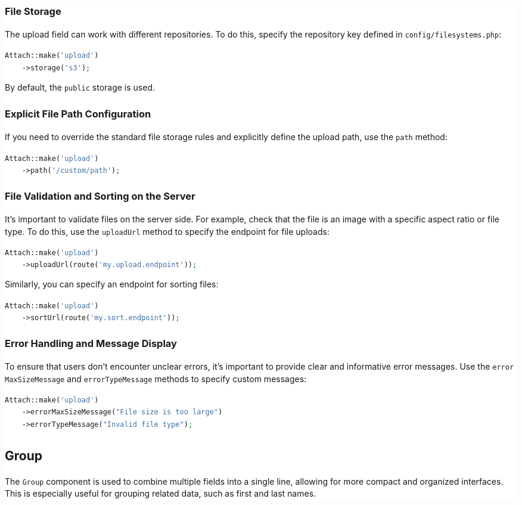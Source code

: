 ### File Storage

The upload field can work with different repositories. To do this, specify the repository key defined in `config/filesystems.php`:

```php
Attach::make('upload')
    ->storage('s3');
```

By default, the `public` storage is used.

### Explicit File Path Configuration

If you need to override the standard file storage rules and explicitly define the upload path, use the `path` method:

```php
Attach::make('upload')
    ->path('/custom/path');
```

### File Validation and Sorting on the Server

It’s important to validate files on the server side. For example, check that the file is an image with a specific aspect ratio or file type. To do this, use the `uploadUrl` method to specify the endpoint for file uploads:

```php
Attach::make('upload')
    ->uploadUrl(route('my.upload.endpoint'));
```

Similarly, you can specify an endpoint for sorting files:

```php
Attach::make('upload')
    ->sortUrl(route('my.sort.endpoint'));
```

### Error Handling and Message Display

To ensure that users don’t encounter unclear errors, it’s important to provide clear and informative error messages. Use the `errorMaxSizeMessage` and `errorTypeMessage` methods to specify custom messages:

```php
Attach::make('upload')
    ->errorMaxSizeMessage("File size is too large")
    ->errorTypeMessage("Invalid file type");
```




## Group

The `Group` component is used to combine multiple fields into a single line, allowing for more compact and organized interfaces. This is especially useful for grouping related data, such as first and last names.
